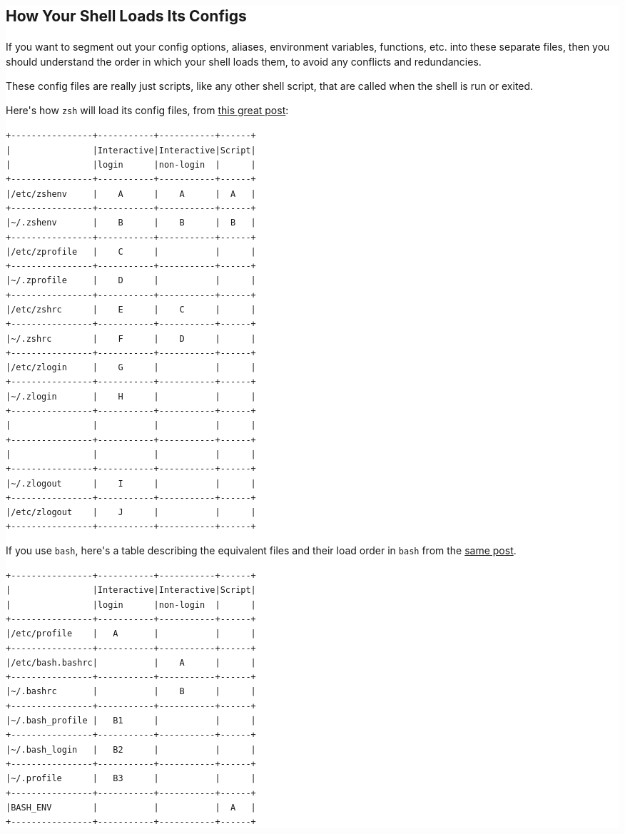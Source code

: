 ## How Your Shell Loads Its Configs
If you want to segment out your config options, aliases, environment variables, functions, etc. into these separate files, then you should understand the order in which your shell loads them, to avoid any conflicts and redundancies.

These config files are really just scripts, like any other shell script, that are called when the shell is run or exited.

Here's how `zsh` will load its config files, from [this great post](https://shreevatsa.wordpress.com/2008/03/30/zshbash-startup-files-loading-order-bashrc-zshrc-etc/):

```
+----------------+-----------+-----------+------+
|                |Interactive|Interactive|Script|
|                |login      |non-login  |      |
+----------------+-----------+-----------+------+
|/etc/zshenv     |    A      |    A      |  A   |
+----------------+-----------+-----------+------+
|~/.zshenv       |    B      |    B      |  B   |
+----------------+-----------+-----------+------+
|/etc/zprofile   |    C      |           |      |
+----------------+-----------+-----------+------+
|~/.zprofile     |    D      |           |      |
+----------------+-----------+-----------+------+
|/etc/zshrc      |    E      |    C      |      |
+----------------+-----------+-----------+------+
|~/.zshrc        |    F      |    D      |      |
+----------------+-----------+-----------+------+
|/etc/zlogin     |    G      |           |      |
+----------------+-----------+-----------+------+
|~/.zlogin       |    H      |           |      |
+----------------+-----------+-----------+------+
|                |           |           |      |
+----------------+-----------+-----------+------+
|                |           |           |      |
+----------------+-----------+-----------+------+
|~/.zlogout      |    I      |           |      |
+----------------+-----------+-----------+------+
|/etc/zlogout    |    J      |           |      |
+----------------+-----------+-----------+------+
```

If you use `bash`, here's a table describing the equivalent files and their load order in `bash` from the [same post](https://shreevatsa.wordpress.com/2008/03/30/zshbash-startup-files-loading-order-bashrc-zshrc-etc/).

```
+----------------+-----------+-----------+------+
|                |Interactive|Interactive|Script|
|                |login      |non-login  |      |
+----------------+-----------+-----------+------+
|/etc/profile    |   A       |           |      |
+----------------+-----------+-----------+------+
|/etc/bash.bashrc|           |    A      |      |
+----------------+-----------+-----------+------+
|~/.bashrc       |           |    B      |      |
+----------------+-----------+-----------+------+
|~/.bash_profile |   B1      |           |      |
+----------------+-----------+-----------+------+
|~/.bash_login   |   B2      |           |      |
+----------------+-----------+-----------+------+
|~/.profile      |   B3      |           |      |
+----------------+-----------+-----------+------+
|BASH_ENV        |           |           |  A   |
+----------------+-----------+-----------+------+
```